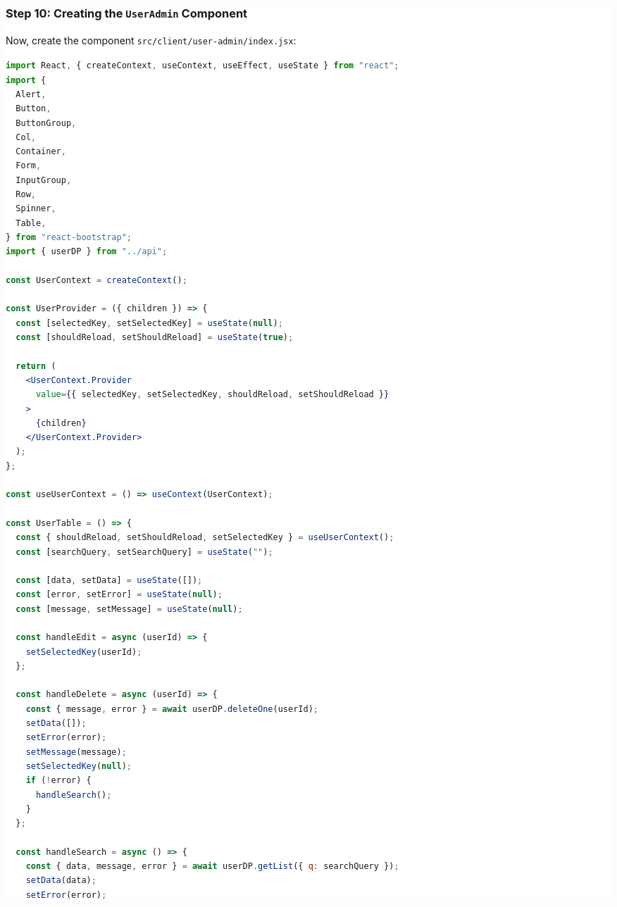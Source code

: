 ### Step 10: Creating the `UserAdmin` Component

Now, create the component `src/client/user-admin/index.jsx`:

```jsx
import React, { createContext, useContext, useEffect, useState } from "react";
import {
  Alert,
  Button,
  ButtonGroup,
  Col,
  Container,
  Form,
  InputGroup,
  Row,
  Spinner,
  Table,
} from "react-bootstrap";
import { userDP } from "../api";

const UserContext = createContext();

const UserProvider = ({ children }) => {
  const [selectedKey, setSelectedKey] = useState(null);
  const [shouldReload, setShouldReload] = useState(true);

  return (
    <UserContext.Provider
      value={{ selectedKey, setSelectedKey, shouldReload, setShouldReload }}
    >
      {children}
    </UserContext.Provider>
  );
};

const useUserContext = () => useContext(UserContext);

const UserTable = () => {
  const { shouldReload, setShouldReload, setSelectedKey } = useUserContext();
  const [searchQuery, setSearchQuery] = useState("");

  const [data, setData] = useState([]);
  const [error, setError] = useState(null);
  const [message, setMessage] = useState(null);

  const handleEdit = async (userId) => {
    setSelectedKey(userId);
  };

  const handleDelete = async (userId) => {
    const { message, error } = await userDP.deleteOne(userId);
    setData([]);
    setError(error);
    setMessage(message);
    setSelectedKey(null);
    if (!error) {
      handleSearch();
    }
  };

  const handleSearch = async () => {
    const { data, message, error } = await userDP.getList({ q: searchQuery });
    setData(data);
    setError(error);
```